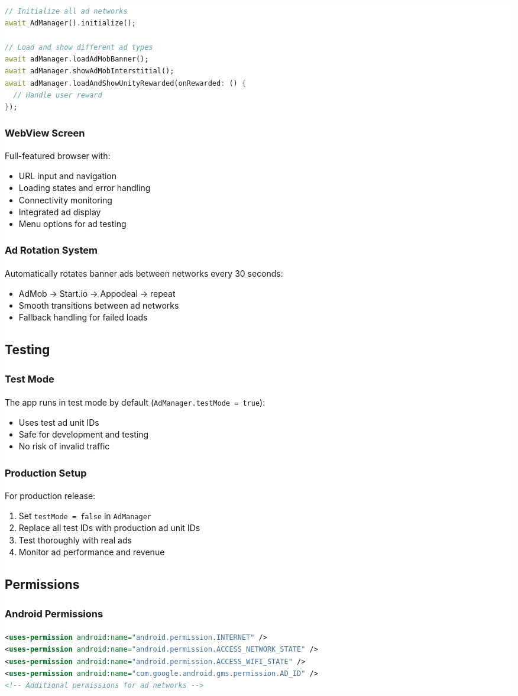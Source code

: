 ```dart
// Initialize all ad networks
await AdManager().initialize();

// Load and show different ad types
await adManager.loadAdMobBanner();
await adManager.showAdMobInterstitial();
await adManager.loadAndShowUnityRewarded(onRewarded: () {
  // Handle user reward
});
```

### WebView Screen
Full-featured browser with:
- URL input and navigation
- Loading states and error handling
- Connectivity monitoring
- Integrated ad display
- Menu options for ad testing

### Ad Rotation System
Automatically rotates banner ads between networks every 30 seconds:
- AdMob → Start.io → Appodeal → repeat
- Smooth transitions between ad networks
- Fallback handling for failed loads

## Testing

### Test Mode
The app runs in test mode by default (`AdManager.testMode = true`):
- Uses test ad unit IDs
- Safe for development and testing
- No risk of invalid traffic

### Production Setup
For production release:
1. Set `testMode = false` in `AdManager`
2. Replace all test IDs with production ad unit IDs
3. Test thoroughly with real ads
4. Monitor ad performance and revenue

## Permissions

### Android Permissions
```xml
<uses-permission android:name="android.permission.INTERNET" />
<uses-permission android:name="android.permission.ACCESS_NETWORK_STATE" />
<uses-permission android:name="android.permission.ACCESS_WIFI_STATE" />
<uses-permission android:name="com.google.android.gms.permission.AD_ID" />
<!-- Additional permissions for ad networks -->
```
